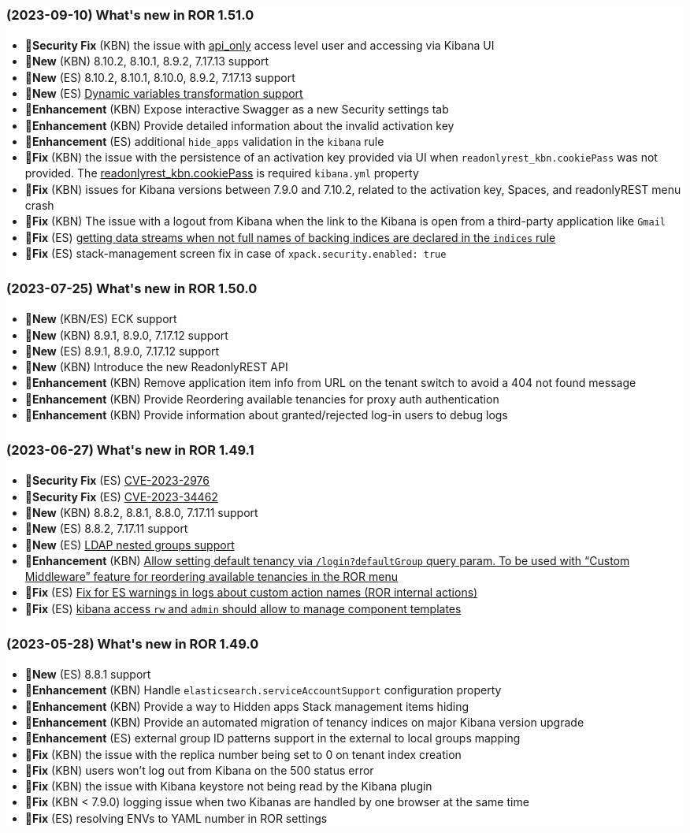 ### (2023-09-10) What's new in **ROR 1.51.0**
* **🚨Security Fix** (KBN) the issue with [api_only](https://docs.readonlyrest.com/elasticsearch#kibana-related-rules) access level user and accessing via Kibana UI
* **🚀New** (KBN) 8.10.2, 8.10.1, 8.9.2, 7.17.13 support
* **🚀New** (ES) 8.10.2, 8.10.1, 8.10.0, 8.9.2, 7.17.13 support
* **🚀New** (ES) [Dynamic variables transformation support](https://docs.readonlyrest.com/elasticsearch#variables-functions)
* **🧐Enhancement** (KBN) Expose interactive Swagger as a new Security settings tab
* **🧐Enhancement** (KBN) Provide detailed information about the invalid activation key
* **🧐Enhancement** (ES) additional `hide_apps` validation in the `kibana` rule
* **🐞Fix** (KBN) the issue with the persistence of an activation key provided via UI when `readonlyrest_kbn.cookiePass` was not provided. The [readonlyrest_kbn.cookiePass](https://docs.readonlyrest.com/kibana#configuring-kibana) is required `kibana.yml` property
* **🐞Fix** (KBN) issues for Kibana versions between 7.9.0 and 7.10.2, related to the activation key, Spaces, and readonlyREST menu crash
* **🐞Fix** (KBN) The issue with a logout from Kibana when the link to the Kibana is open from a third-party application like `Gmail`
* **🐞Fix** (ES) [getting data streams when not full names of backing indices are declared in the `indices` rule](https://forum.readonlyrest.com/t/forbidden-for-creating-component-templates/2372/7)
* **🐞Fix** (ES) stack-management screen fix in case of `xpack.security.enabled: true`

### (2023-07-25) What's new in **ROR 1.50.0**
* **🚀New** (KBN/ES) ECK support
* **🚀New** (KBN) 8.9.1, 8.9.0, 7.17.12 support
* **🚀New** (ES) 8.9.1, 8.9.0, 7.17.12 support
* **🚀New** (KBN) Introduce the new ReadonlyREST API
* **🧐Enhancement** (KBN) Remove application item info from URL on the tenant switch to avoid a 404 not found message
* **🧐Enhancement** (KBN) Provide Reordering available tenancies for proxy auth authentication
* **🧐Enhancement** (KBN) Provide information about granted/rejected log-in users to debug logs

### (2023-06-27) What's new in **ROR 1.49.1**
* **🚨Security Fix** (ES) [CVE-2023-2976](https://nvd.nist.gov/vuln/detail/CVE-2023-2976)
* **🚨Security Fix** (ES) [CVE-2023-34462](https://github.com/advisories/GHSA-6mjq-h674-j845)
* **🚀New** (KBN) 8.8.2, 8.8.1, 8.8.0, 7.17.11 support
* **🚀New** (ES) 8.8.2, 7.17.11 support
* **🚀New** (ES) [LDAP nested groups support](https://docs.readonlyrest.com/elasticsearch#ldap-connector)
* **🧐Enhancement** (KBN) [Allow setting default tenancy via `/login?defaultGroup` query param. To be used with “Custom Middleware” feature for reordering available tenancies in the ROR menu](https://docs.readonlyrest.com/examples/custom-middleware/reordering-available-tenancies) 
* **🐞Fix** (ES) [Fix for ES warnings in logs about custom action names (ROR internal actions)](https://forum.readonlyrest.com/t/invalid-action-name-cluster-ror-audit-event-put/2186)
* **🐞Fix** (ES) [kibana access `rw` and `admin` should allow to manage component templates](https://forum.readonlyrest.com/t/forbidden-for-creating-component-templates/2372)

### (2023-05-28) What's new in **ROR 1.49.0**
* **🚀New** (ES) 8.8.1 support
* **🧐Enhancement** (KBN) Handle `elasticsearch.serviceAccountSupport` configuration property
* **🧐Enhancement** (KBN) Provide a way to Hidden apps Stack management items hiding
* **🧐Enhancement** (KBN) Provide an automated migration of tenancy indices on major Kibana version upgrade
* **🧐Enhancement** (ES) external group ID patterns support in the external to local groups mapping
* **🐞Fix** (KBN) the issue with the replica number being set to 0 on tenant index creation
* **🐞Fix** (KBN) users won’t log out from Kibana on the 500 status error
* **🐞Fix** (KBN) the issue with Kibana keystore not being read by the Kibana plugin
* **🐞Fix** (KBN < 7.9.0) logging issue when two Kibanas are handled by one browser at the same time
* **🐞Fix** (ES) resolving ENVs to YAML number in ROR settings
